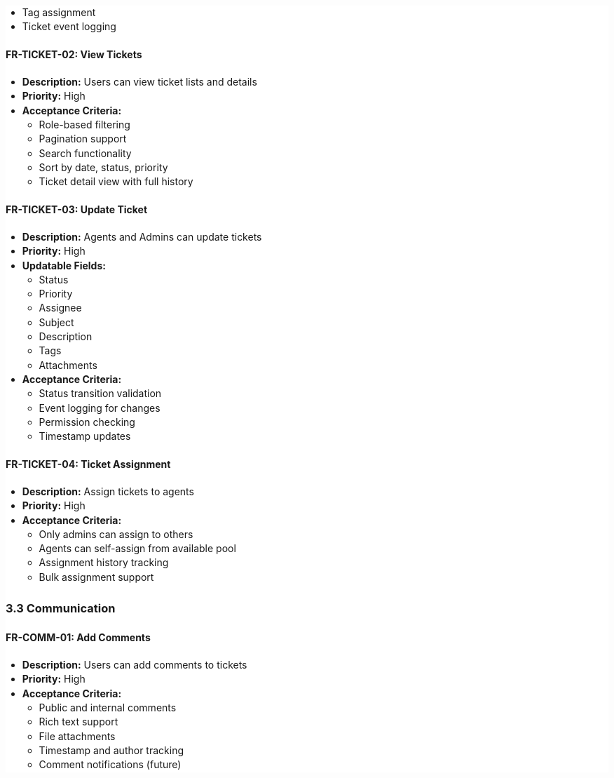   - Tag assignment
  - Ticket event logging

#### FR-TICKET-02: View Tickets
- **Description:** Users can view ticket lists and details
- **Priority:** High
- **Acceptance Criteria:**
  - Role-based filtering
  - Pagination support
  - Search functionality
  - Sort by date, status, priority
  - Ticket detail view with full history

#### FR-TICKET-03: Update Ticket
- **Description:** Agents and Admins can update tickets
- **Priority:** High
- **Updatable Fields:**
  - Status
  - Priority
  - Assignee
  - Subject
  - Description
  - Tags
  - Attachments
- **Acceptance Criteria:**
  - Status transition validation
  - Event logging for changes
  - Permission checking
  - Timestamp updates

#### FR-TICKET-04: Ticket Assignment
- **Description:** Assign tickets to agents
- **Priority:** High
- **Acceptance Criteria:**
  - Only admins can assign to others
  - Agents can self-assign from available pool
  - Assignment history tracking
  - Bulk assignment support

### 3.3 Communication

#### FR-COMM-01: Add Comments
- **Description:** Users can add comments to tickets
- **Priority:** High
- **Acceptance Criteria:**
  - Public and internal comments
  - Rich text support
  - File attachments
  - Timestamp and author tracking
  - Comment notifications (future)
